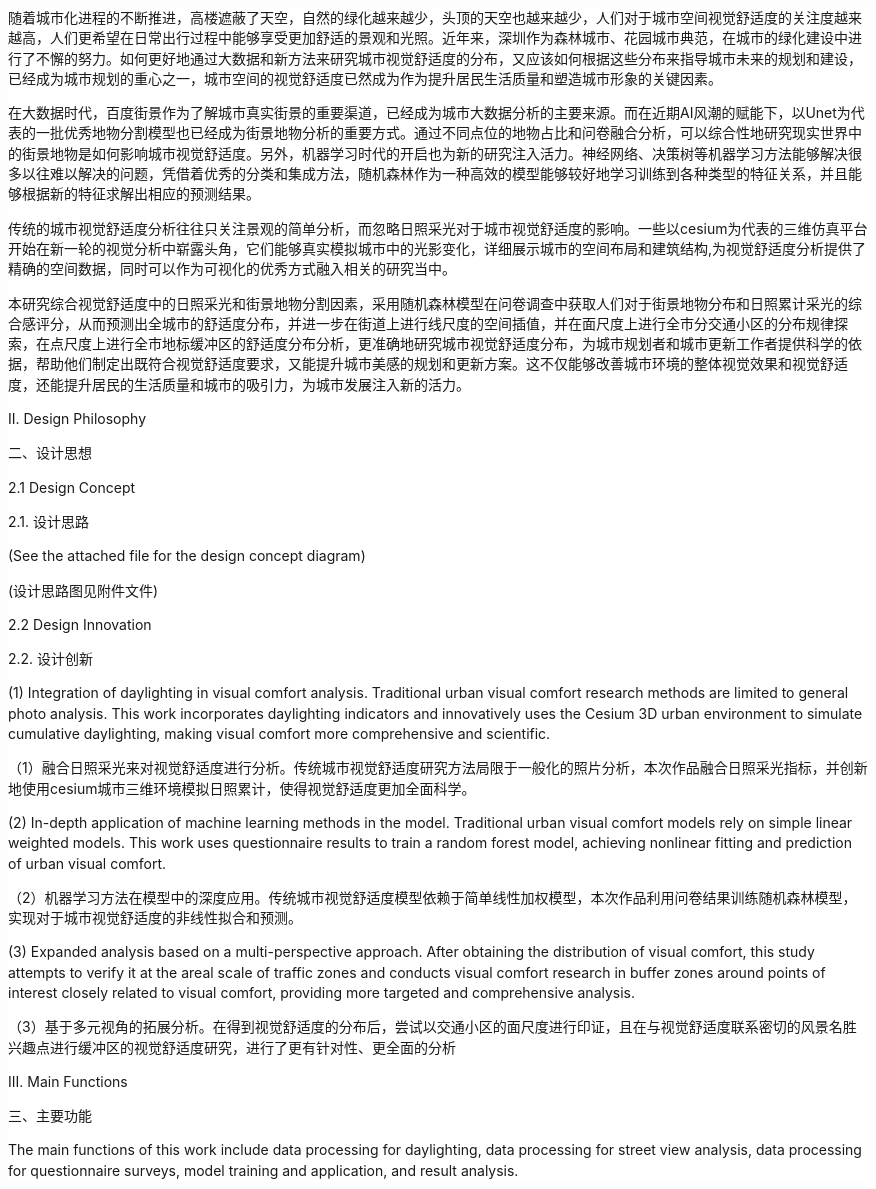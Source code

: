   随着城市化进程的不断推进，高楼遮蔽了天空，自然的绿化越来越少，头顶的天空也越来越少，人们对于城市空间视觉舒适度的关注度越来越高，人们更希望在日常出行过程中能够享受更加舒适的景观和光照。近年来，深圳作为森林城市、花园城市典范，在城市的绿化建设中进行了不懈的努力。如何更好地通过大数据和新方法来研究城市视觉舒适度的分布，又应该如何根据这些分布来指导城市未来的规划和建设，已经成为城市规划的重心之一，城市空间的视觉舒适度已然成为作为提升居民生活质量和塑造城市形象的关键因素。
  
  在大数据时代，百度街景作为了解城市真实街景的重要渠道，已经成为城市大数据分析的主要来源。而在近期AI风潮的赋能下，以Unet为代表的一批优秀地物分割模型也已经成为街景地物分析的重要方式。通过不同点位的地物占比和问卷融合分析，可以综合性地研究现实世界中的街景地物是如何影响城市视觉舒适度。另外，机器学习时代的开启也为新的研究注入活力。神经网络、决策树等机器学习方法能够解决很多以往难以解决的问题，凭借着优秀的分类和集成方法，随机森林作为一种高效的模型能够较好地学习训练到各种类型的特征关系，并且能够根据新的特征求解出相应的预测结果。
  
  传统的城市视觉舒适度分析往往只关注景观的简单分析，而忽略日照采光对于城市视觉舒适度的影响。一些以cesium为代表的三维仿真平台开始在新一轮的视觉分析中崭露头角，它们能够真实模拟城市中的光影变化，详细展示城市的空间布局和建筑结构,为视觉舒适度分析提供了精确的空间数据，同时可以作为可视化的优秀方式融入相关的研究当中。
  
  本研究综合视觉舒适度中的日照采光和街景地物分割因素，采用随机森林模型在问卷调查中获取人们对于街景地物分布和日照累计采光的综合感评分，从而预测出全城市的舒适度分布，并进一步在街道上进行线尺度的空间插值，并在面尺度上进行全市分交通小区的分布规律探索，在点尺度上进行全市地标缓冲区的舒适度分布分析，更准确地研究城市视觉舒适度分布，为城市规划者和城市更新工作者提供科学的依据，帮助他们制定出既符合视觉舒适度要求，又能提升城市美感的规划和更新方案。这不仅能够改善城市环境的整体视觉效果和视觉舒适度，还能提升居民的生活质量和城市的吸引力，为城市发展注入新的活力。



II. Design Philosophy

二、设计思想

2.1 Design Concept

2.1. 设计思路

(See the attached file for the design concept diagram)

(设计思路图见附件文件)

2.2 Design Innovation

2.2. 设计创新

(1) Integration of daylighting in visual comfort analysis. Traditional urban visual comfort research methods are limited to general photo analysis. This work incorporates daylighting indicators and innovatively uses the Cesium 3D urban environment to simulate cumulative daylighting, making visual comfort more comprehensive and scientific.

（1）融合日照采光来对视觉舒适度进行分析。传统城市视觉舒适度研究方法局限于一般化的照片分析，本次作品融合日照采光指标，并创新地使用cesium城市三维环境模拟日照累计，使得视觉舒适度更加全面科学。

(2) In-depth application of machine learning methods in the model. Traditional urban visual comfort models rely on simple linear weighted models. This work uses questionnaire results to train a random forest model, achieving nonlinear fitting and prediction of urban visual comfort.

（2）机器学习方法在模型中的深度应用。传统城市视觉舒适度模型依赖于简单线性加权模型，本次作品利用问卷结果训练随机森林模型，实现对于城市视觉舒适度的非线性拟合和预测。

(3) Expanded analysis based on a multi-perspective approach. After obtaining the distribution of visual comfort, this study attempts to verify it at the areal scale of traffic zones and conducts visual comfort research in buffer zones around points of interest closely related to visual comfort, providing more targeted and comprehensive analysis.

（3）基于多元视角的拓展分析。在得到视觉舒适度的分布后，尝试以交通小区的面尺度进行印证，且在与视觉舒适度联系密切的风景名胜兴趣点进行缓冲区的视觉舒适度研究，进行了更有针对性、更全面的分析



III. Main Functions

三、主要功能

The main functions of this work include data processing for daylighting, data processing for street view analysis, data processing for questionnaire surveys, model training and application, and result analysis.
